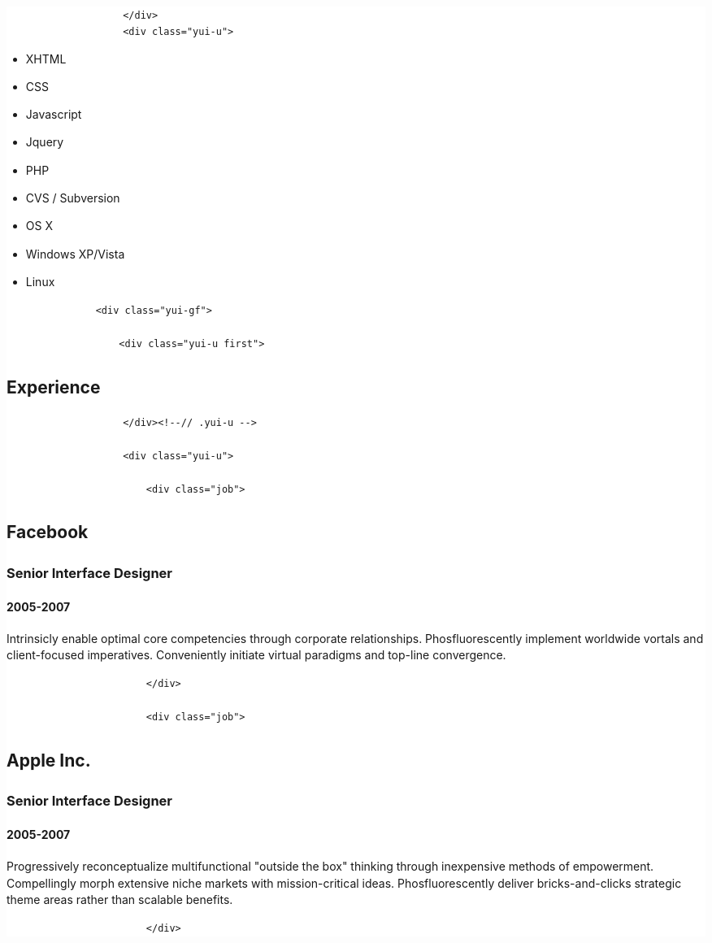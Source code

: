 						</div>
						<div class="yui-u">

*   XHTML
*   CSS
*   Javascript

*   Jquery
*   PHP
*   CVS / Subversion

*   OS X
*   Windows XP/Vista
*   Linux
						</div>
					</div><!--// .yui-gf-->

					<div class="yui-gf">

						<div class="yui-u first">

## Experience

						</div><!--// .yui-u -->

						<div class="yui-u">

							<div class="job">

## Facebook

### Senior Interface Designer

#### 2005-2007

Intrinsicly enable optimal core competencies through corporate relationships. Phosfluorescently implement worldwide vortals and client-focused imperatives. Conveniently initiate virtual paradigms and top-line convergence. 

							</div>

							<div class="job">

## Apple Inc.

### Senior Interface Designer

#### 2005-2007

Progressively reconceptualize multifunctional "outside the box" thinking through inexpensive methods of empowerment. Compellingly morph extensive niche markets with mission-critical ideas. Phosfluorescently deliver bricks-and-clicks strategic theme areas rather than scalable benefits. 

							</div>

